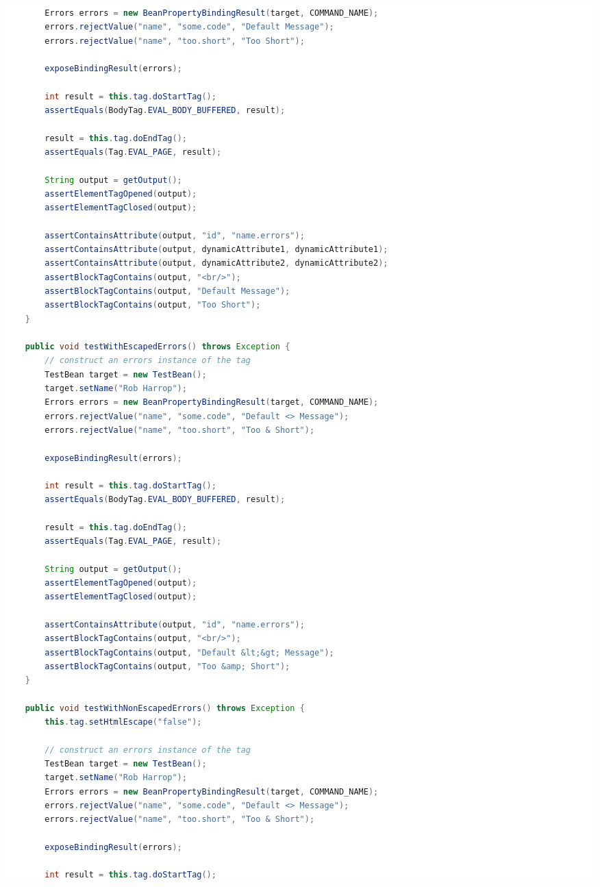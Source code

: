 ```java
		Errors errors = new BeanPropertyBindingResult(target, COMMAND_NAME);
		errors.rejectValue("name", "some.code", "Default Message");
		errors.rejectValue("name", "too.short", "Too Short");

		exposeBindingResult(errors);

		int result = this.tag.doStartTag();
		assertEquals(BodyTag.EVAL_BODY_BUFFERED, result);

		result = this.tag.doEndTag();
		assertEquals(Tag.EVAL_PAGE, result);

		String output = getOutput();
		assertElementTagOpened(output);
		assertElementTagClosed(output);

		assertContainsAttribute(output, "id", "name.errors");
		assertContainsAttribute(output, dynamicAttribute1, dynamicAttribute1);
		assertContainsAttribute(output, dynamicAttribute2, dynamicAttribute2);
		assertBlockTagContains(output, "<br/>");
		assertBlockTagContains(output, "Default Message");
		assertBlockTagContains(output, "Too Short");
	}

	public void testWithEscapedErrors() throws Exception {
		// construct an errors instance of the tag
		TestBean target = new TestBean();
		target.setName("Rob Harrop");
		Errors errors = new BeanPropertyBindingResult(target, COMMAND_NAME);
		errors.rejectValue("name", "some.code", "Default <> Message");
		errors.rejectValue("name", "too.short", "Too & Short");

		exposeBindingResult(errors);

		int result = this.tag.doStartTag();
		assertEquals(BodyTag.EVAL_BODY_BUFFERED, result);

		result = this.tag.doEndTag();
		assertEquals(Tag.EVAL_PAGE, result);

		String output = getOutput();
		assertElementTagOpened(output);
		assertElementTagClosed(output);

		assertContainsAttribute(output, "id", "name.errors");
		assertBlockTagContains(output, "<br/>");
		assertBlockTagContains(output, "Default &lt;&gt; Message");
		assertBlockTagContains(output, "Too &amp; Short");
	}

	public void testWithNonEscapedErrors() throws Exception {
		this.tag.setHtmlEscape("false");

		// construct an errors instance of the tag
		TestBean target = new TestBean();
		target.setName("Rob Harrop");
		Errors errors = new BeanPropertyBindingResult(target, COMMAND_NAME);
		errors.rejectValue("name", "some.code", "Default <> Message");
		errors.rejectValue("name", "too.short", "Too & Short");

		exposeBindingResult(errors);

		int result = this.tag.doStartTag();
```